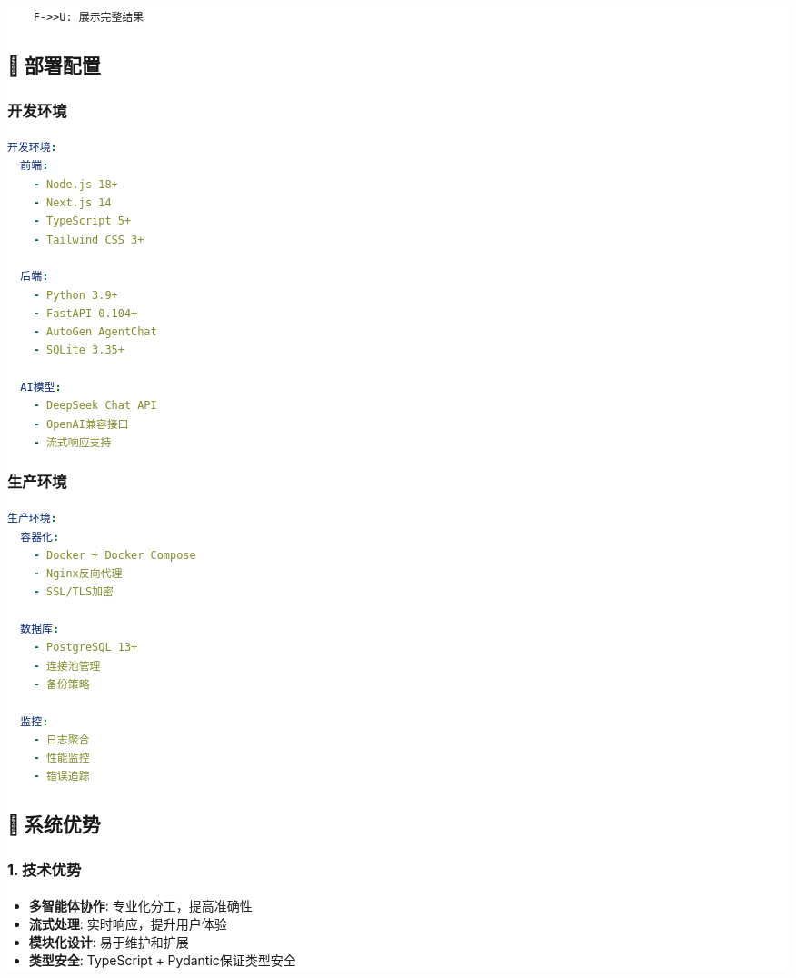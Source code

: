 ```mermaid
    F->>U: 展示完整结果
```

## 🔧 部署配置

### 开发环境
```yaml
开发环境:
  前端:
    - Node.js 18+
    - Next.js 14
    - TypeScript 5+
    - Tailwind CSS 3+
    
  后端:
    - Python 3.9+
    - FastAPI 0.104+
    - AutoGen AgentChat
    - SQLite 3.35+
    
  AI模型:
    - DeepSeek Chat API
    - OpenAI兼容接口
    - 流式响应支持
```

### 生产环境
```yaml
生产环境:
  容器化:
    - Docker + Docker Compose
    - Nginx反向代理
    - SSL/TLS加密
    
  数据库:
    - PostgreSQL 13+
    - 连接池管理
    - 备份策略
    
  监控:
    - 日志聚合
    - 性能监控
    - 错误追踪
```

## 🎯 系统优势

### 1. 技术优势
- **多智能体协作**: 专业化分工，提高准确性
- **流式处理**: 实时响应，提升用户体验
- **模块化设计**: 易于维护和扩展
- **类型安全**: TypeScript + Pydantic保证类型安全

